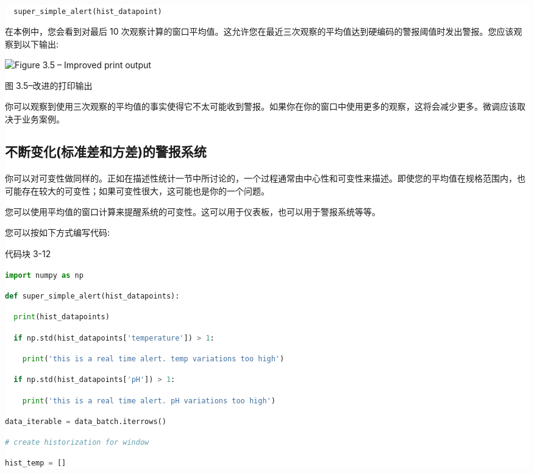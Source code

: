 ```py
  super_simple_alert(hist_datapoint)
```

在本例中，您会看到对最后 10 次观察计算的窗口平均值。这允许您在最近三次观察的平均值达到硬编码的警报阈值时发出警报。您应该观察到以下输出:

![Figure 3.5 – Improved print output
](img/B18335_03_5.jpg)

图 3.5–改进的打印输出

你可以观察到使用三次观察的平均值的事实使得它不太可能收到警报。如果你在你的窗口中使用更多的观察，这将会减少更多。微调应该取决于业务案例。

## 不断变化(标准差和方差)的警报系统

你可以对可变性做同样的。正如在描述性统计一节中所讨论的，一个过程通常由中心性和可变性来描述。即使您的平均值在规格范围内，也可能存在较大的可变性；如果可变性很大，这可能也是你的一个问题。

您可以使用平均值的窗口计算来提醒系统的可变性。这可以用于仪表板，也可以用于警报系统等等。

您可以按如下方式编写代码:

代码块 3-12

```py
import numpy as np
```

```py
def super_simple_alert(hist_datapoints):
```

```py
  print(hist_datapoints)
```

```py
  if np.std(hist_datapoints['temperature']) > 1:
```

```py
    print('this is a real time alert. temp variations too high')
```

```py
  if np.std(hist_datapoints['pH']) > 1:
```

```py
    print('this is a real time alert. pH variations too high')
```

```py
data_iterable = data_batch.iterrows()
```

```py
# create historization for window
```

```py
hist_temp = []
```
